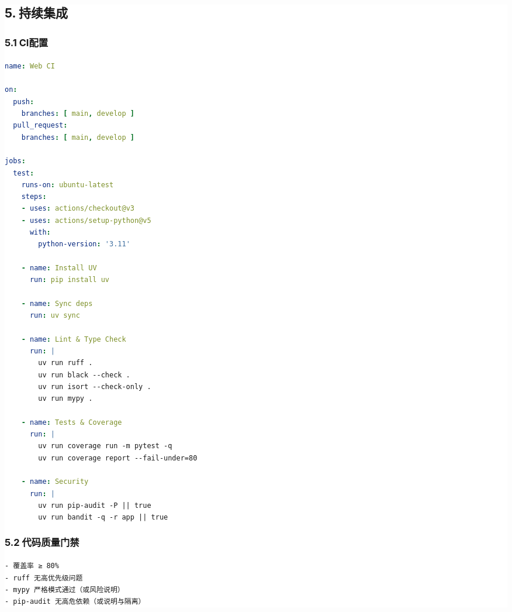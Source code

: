 ## 5. 持续集成

### 5.1 CI配置
```yaml
name: Web CI

on:
  push:
    branches: [ main, develop ]
  pull_request:
    branches: [ main, develop ]

jobs:
  test:
    runs-on: ubuntu-latest
    steps:
    - uses: actions/checkout@v3
    - uses: actions/setup-python@v5
      with:
        python-version: '3.11'

    - name: Install UV
      run: pip install uv

    - name: Sync deps
      run: uv sync

    - name: Lint & Type Check
      run: |
        uv run ruff .
        uv run black --check .
        uv run isort --check-only .
        uv run mypy .

    - name: Tests & Coverage
      run: |
        uv run coverage run -m pytest -q
        uv run coverage report --fail-under=80

    - name: Security
      run: |
        uv run pip-audit -P || true
        uv run bandit -q -r app || true
```

### 5.2 代码质量门禁
```text
- 覆盖率 ≥ 80%
- ruff 无高优先级问题
- mypy 严格模式通过（或风险说明）
- pip-audit 无高危依赖（或说明与隔离）
```
